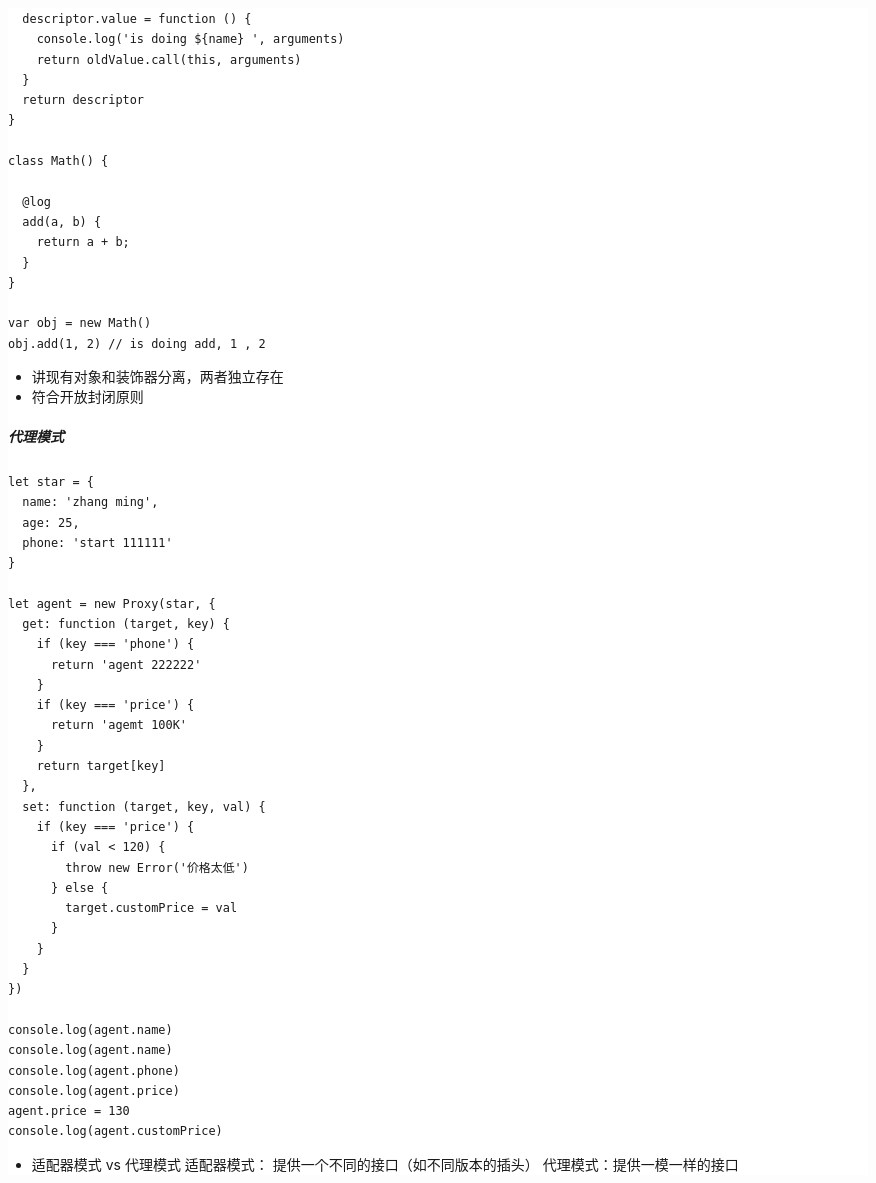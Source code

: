 ```
  descriptor.value = function () {
    console.log('is doing ${name} ', arguments)
    return oldValue.call(this, arguments)
  }
  return descriptor
}

class Math() {

  @log
  add(a, b) {
    return a + b;
  }
}

var obj = new Math()
obj.add(1, 2) // is doing add, 1 , 2
```
- 讲现有对象和装饰器分离，两者独立存在
- 符合开放封闭原则


##### 代理模式
```
let star = {
  name: 'zhang ming',
  age: 25,
  phone: 'start 111111'
}

let agent = new Proxy(star, {
  get: function (target, key) {
    if (key === 'phone') {
      return 'agent 222222'
    }
    if (key === 'price') {
      return 'agemt 100K'
    }
    return target[key]
  },
  set: function (target, key, val) {
    if (key === 'price') {
      if (val < 120) {
        throw new Error('价格太低')
      } else {
        target.customPrice = val
      }
    }
  }
})

console.log(agent.name)
console.log(agent.name)
console.log(agent.phone)
console.log(agent.price)
agent.price = 130
console.log(agent.customPrice)
```
- 适配器模式 vs 代理模式
适配器模式： 提供一个不同的接口（如不同版本的插头）
代理模式：提供一模一样的接口

